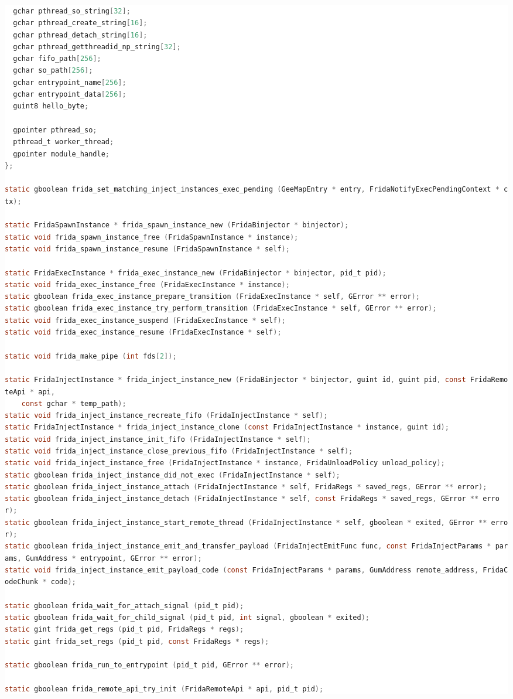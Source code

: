 ```c
  gchar pthread_so_string[32];
  gchar pthread_create_string[16];
  gchar pthread_detach_string[16];
  gchar pthread_getthreadid_np_string[32];
  gchar fifo_path[256];
  gchar so_path[256];
  gchar entrypoint_name[256];
  gchar entrypoint_data[256];
  guint8 hello_byte;

  gpointer pthread_so;
  pthread_t worker_thread;
  gpointer module_handle;
};

static gboolean frida_set_matching_inject_instances_exec_pending (GeeMapEntry * entry, FridaNotifyExecPendingContext * ctx);

static FridaSpawnInstance * frida_spawn_instance_new (FridaBinjector * binjector);
static void frida_spawn_instance_free (FridaSpawnInstance * instance);
static void frida_spawn_instance_resume (FridaSpawnInstance * self);

static FridaExecInstance * frida_exec_instance_new (FridaBinjector * binjector, pid_t pid);
static void frida_exec_instance_free (FridaExecInstance * instance);
static gboolean frida_exec_instance_prepare_transition (FridaExecInstance * self, GError ** error);
static gboolean frida_exec_instance_try_perform_transition (FridaExecInstance * self, GError ** error);
static void frida_exec_instance_suspend (FridaExecInstance * self);
static void frida_exec_instance_resume (FridaExecInstance * self);

static void frida_make_pipe (int fds[2]);

static FridaInjectInstance * frida_inject_instance_new (FridaBinjector * binjector, guint id, guint pid, const FridaRemoteApi * api,
    const gchar * temp_path);
static void frida_inject_instance_recreate_fifo (FridaInjectInstance * self);
static FridaInjectInstance * frida_inject_instance_clone (const FridaInjectInstance * instance, guint id);
static void frida_inject_instance_init_fifo (FridaInjectInstance * self);
static void frida_inject_instance_close_previous_fifo (FridaInjectInstance * self);
static void frida_inject_instance_free (FridaInjectInstance * instance, FridaUnloadPolicy unload_policy);
static gboolean frida_inject_instance_did_not_exec (FridaInjectInstance * self);
static gboolean frida_inject_instance_attach (FridaInjectInstance * self, FridaRegs * saved_regs, GError ** error);
static gboolean frida_inject_instance_detach (FridaInjectInstance * self, const FridaRegs * saved_regs, GError ** error);
static gboolean frida_inject_instance_start_remote_thread (FridaInjectInstance * self, gboolean * exited, GError ** error);
static gboolean frida_inject_instance_emit_and_transfer_payload (FridaInjectEmitFunc func, const FridaInjectParams * params, GumAddress * entrypoint, GError ** error);
static void frida_inject_instance_emit_payload_code (const FridaInjectParams * params, GumAddress remote_address, FridaCodeChunk * code);

static gboolean frida_wait_for_attach_signal (pid_t pid);
static gboolean frida_wait_for_child_signal (pid_t pid, int signal, gboolean * exited);
static gint frida_get_regs (pid_t pid, FridaRegs * regs);
static gint frida_set_regs (pid_t pid, const FridaRegs * regs);

static gboolean frida_run_to_entrypoint (pid_t pid, GError ** error);

static gboolean frida_remote_api_try_init (FridaRemoteApi * api, pid_t pid);
```